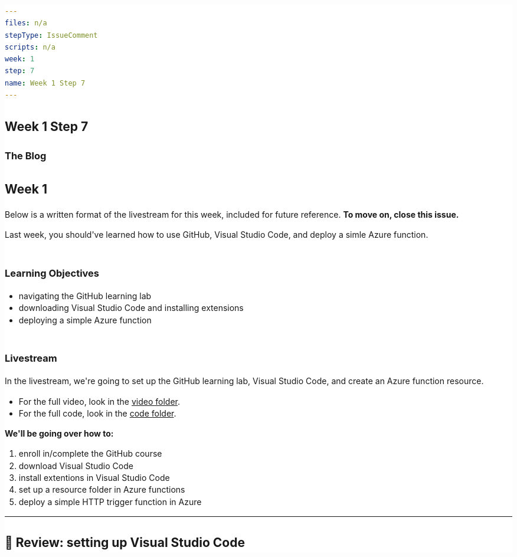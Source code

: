 ```yaml
---
files: n/a
stepType: IssueComment
scripts: n/a
week: 1
step: 7
name: Week 1 Step 7
---
```


## Week 1 Step 7

### The Blog
## **Week 1**

Below is a written format of the livestream for this week, included for future reference. **To move on, close this issue.**

Last week, you should've learned how to use GitHub, Visual Studio Code, and deploy a simle Azure function.
<br></br>

### **Learning Objectives**

- navigating the GitHub learning lab
- downloading Visual Studio Code and installing extensions
- deploying a simple Azure function
<br></br>

### **Livestream**

In the livestream, we're going to set up the GitHub learning lab, Visual Studio Code, and create an Azure function resource.

- For the full video, look in the [video folder](https://github.com/emsesc/bitcamp-serverless/blob/master/week2/livestream/videos).
- For the full code, look in the [code folder](https://github.com/emsesc/bitcamp-serverless/blob/master/week2/livestream/code).

**We'll be going over how to:**

1. enroll in/complete the GitHub course
2. download Visual Studio Code
3. install extentions in Visual Studio Code
4. set up a resource folder in Azure functions
5. deploy a simple HTTP trigger function in Azure

---

## 📝 Review: setting up Visual Studio Code
